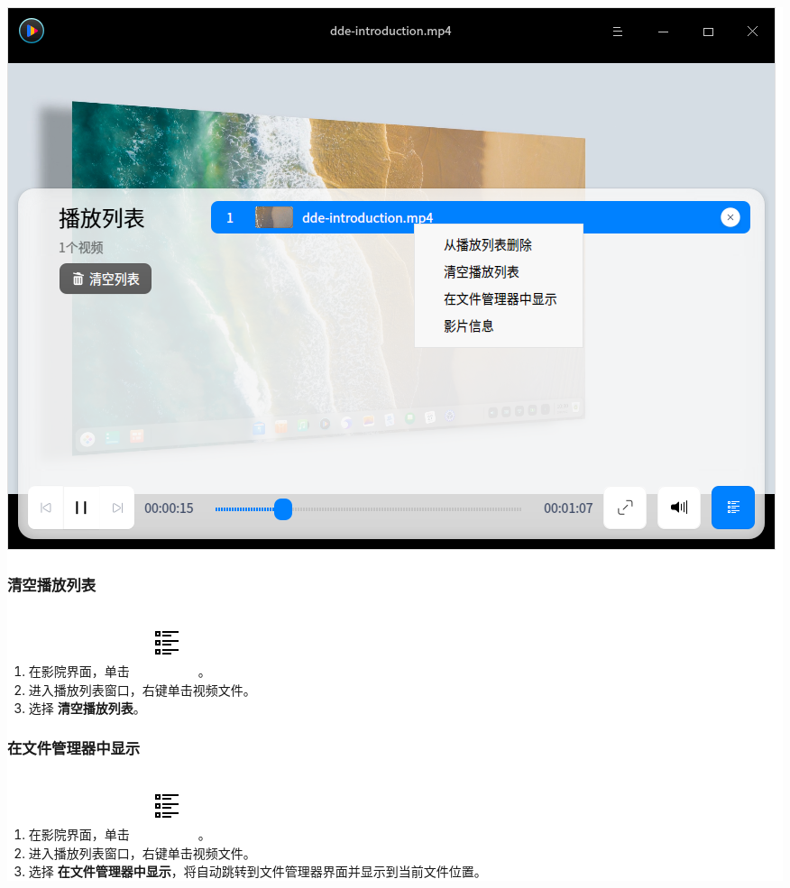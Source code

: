 ![list](jpg/list.png)


### 清空播放列表

1. 在影院界面，单击 ![movie](icon/episodes_normal.svg )。
2. 进入播放列表窗口，右键单击视频文件。
3. 选择 **清空播放列表**。

### 在文件管理器中显示

1. 在影院界面，单击 ![movie](icon/episodes_normal.svg )。
2. 进入播放列表窗口，右键单击视频文件。
3. 选择 **在文件管理器中显示**，将自动跳转到文件管理器界面并显示到当前文件位置。
